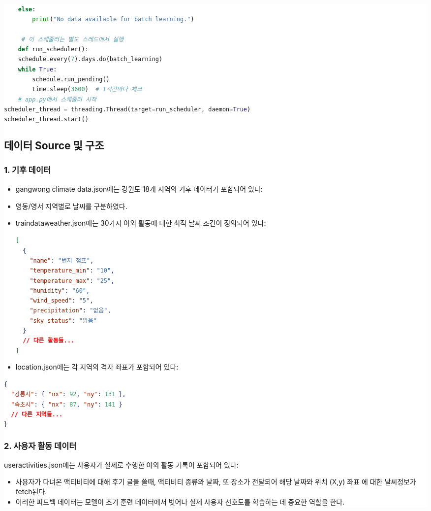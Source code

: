 ```python
    else:
        print("No data available for batch learning.")

     # 이 스케줄러는 별도 스레드에서 실행
    def run_scheduler():
    schedule.every(7).days.do(batch_learning)
    while True:
        schedule.run_pending()
        time.sleep(3600)  # 1시간마다 체크
    # app.py에서 스케줄러 시작
scheduler_thread = threading.Thread(target=run_scheduler, daemon=True)
scheduler_thread.start()
```

## 데이터 Source 및 구조

### 1. 기후 데이터

- gangwong climate data.json에는 강원도 18개 지역의 기후 데이터가 포함되어 있다:
- 영동/영서 지역별로 날씨를 구분하였다.
- traindataweather.json에는 30가지 야외 활동에 대한 최적 날씨 조건이 정의되어 있다:

  ```json
  [
    {
      "name": "번지 점프",
      "temperature_min": "10",
      "temperature_max": "25",
      "humidity": "60",
      "wind_speed": "5",
      "precipitation": "없음",
      "sky_status": "맑음"
    }
    // 다른 활동들...
  ]
  ```

- location.json에는 각 지역의 격자 좌표가 포함되어 있다:

```json
{
  "강릉시": { "nx": 92, "ny": 131 },
  "속초시": { "nx": 87, "ny": 141 }
  // 다른 지역들...
}
```

### 2. 사용자 활동 데이터

useractivities.json에는 사용자가 실제로 수행한 야외 활동 기록이 포함되어 있다:

- 사용자가 다녀온 액티비티에 대해 후기 글을 쓸때, 액티비티 종류와 날짜, 또 장소가 전달되어 해당 날짜와 위치 (X,y) 좌표 에 대한 날씨정보가 fetch된다.
- 이러한 피드백 데이터는 모델이 초기 훈련 데이터에서 벗어나 실제 사용자 선호도를 학습하는 데 중요한 역할을 한다.
